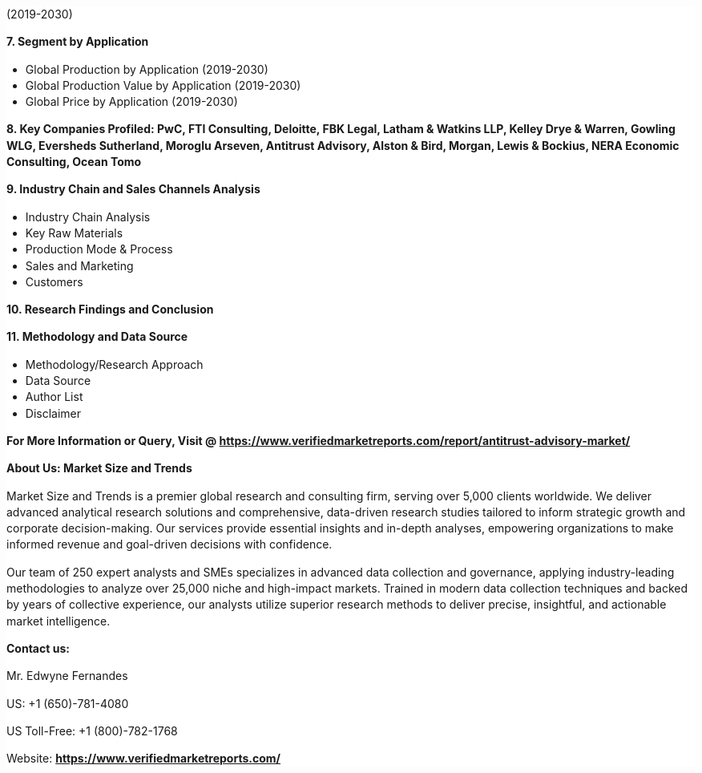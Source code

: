 (2019-2030)</li></ul><p><strong>7. Segment by Application</strong></p><ul><li>Global Production by Application (2019-2030)</li><li>Global Production Value by Application (2019-2030)</li><li>Global Price by Application (2019-2030)</li></ul><p><strong>8. Key Companies Profiled: PwC, FTI Consulting, Deloitte, FBK Legal, Latham & Watkins LLP, Kelley Drye & Warren, Gowling WLG, Eversheds Sutherland, Moroglu Arseven, Antitrust Advisory, Alston & Bird, Morgan, Lewis & Bockius, NERA Economic Consulting, Ocean Tomo</strong></p><p><strong>9. Industry Chain and Sales Channels Analysis</strong></p><ul><li>Industry Chain Analysis</li><li>Key Raw Materials</li><li>Production Mode &amp; Process</li><li>Sales and Marketing</li><li>Customers</li></ul><p><strong>10. Research Findings and Conclusion</strong></p><p><strong>11. Methodology and Data Source</strong></p><ul><li>Methodology/Research Approach</li><li>Data Source</li><li>Author List</li><li>Disclaimer</li></ul></p><p><strong>For More Information or Query, Visit @ <a href="https://www.verifiedmarketreports.com/report/antitrust-advisory-market/">https://www.verifiedmarketreports.com/report/antitrust-advisory-market/</a></strong></p><p><strong>About Us: Market Size and Trends</strong></p><p>Market Size and Trends is a premier global research and consulting firm, serving over 5,000 clients worldwide. We deliver advanced analytical research solutions and comprehensive, data-driven research studies tailored to inform strategic growth and corporate decision-making. Our services provide essential insights and in-depth analyses, empowering organizations to make informed revenue and goal-driven decisions with confidence.</p><p>Our team of 250 expert analysts and SMEs specializes in advanced data collection and governance, applying industry-leading methodologies to analyze over 25,000 niche and high-impact markets. Trained in modern data collection techniques and backed by years of collective experience, our analysts utilize superior research methods to deliver precise, insightful, and actionable market intelligence.</p><p><strong>Contact us:</strong></p><p>Mr. Edwyne Fernandes</p><p>US: +1 (650)-781-4080</p><p>US Toll-Free: +1 (800)-782-1768</p><p>Website: <strong><a href="https://www.verifiedmarketreports.com/">https://www.verifiedmarketreports.com/</a></strong></p>
